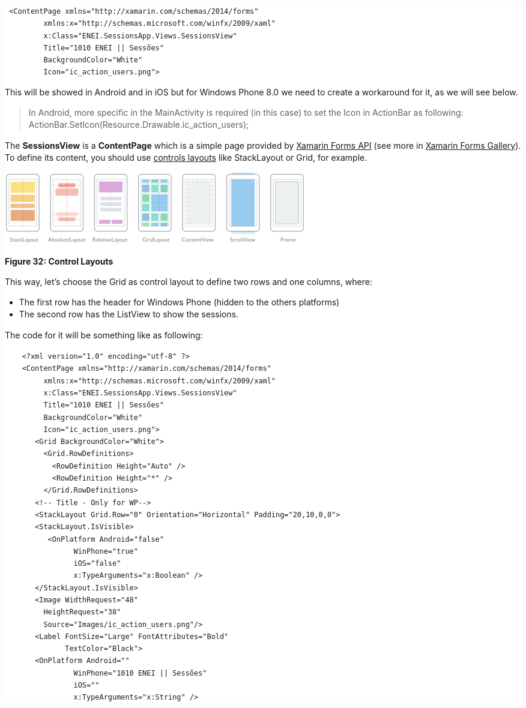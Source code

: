 
     <ContentPage xmlns="http://xamarin.com/schemas/2014/forms"
             xmlns:x="http://schemas.microsoft.com/winfx/2009/xaml"
             x:Class="ENEI.SessionsApp.Views.SessionsView"
             Title="1010 ENEI || Sessões"
             BackgroundColor="White"
             Icon="ic_action_users.png">


This will be showed in Android and in iOS but for Windows Phone 8.0 we need to create a workaround for it, as we will see below.

> In Android, more specific in the MainActivity is required (in this case) to set the Icon in ActionBar as following: ActionBar.SetIcon(Resource.Drawable.ic_action_users); 


The **SessionsView** is a **ContentPage** which is a simple page provided by [Xamarin Forms API](http://api.xamarin.com/?link=N%3aXamarin.Forms) (see more in [Xamarin Forms Gallery](http://developer.xamarin.com/guides/cross-platform/xamarin-forms/controls/pages/)). To define its content, you should use [controls layouts](http://developer.xamarin.com/guides/cross-platform/xamarin-forms/controls/layouts/) like StackLayout or Grid, for example.

![Xamarin Workshop - Figure 30](ImagesForGuides/figure32.png)

**Figure 32: Control Layouts**


This way, let’s choose the Grid as control layout to define two rows and one columns, where:

* The first row has the header for Windows Phone (hidden to the others platforms)
* The second row has the ListView to show the sessions. 

The code for it will be something like as following:

        <?xml version="1.0" encoding="utf-8" ?>
        <ContentPage xmlns="http://xamarin.com/schemas/2014/forms"
             xmlns:x="http://schemas.microsoft.com/winfx/2009/xaml"
             x:Class="ENEI.SessionsApp.Views.SessionsView"
             Title="1010 ENEI || Sessões"
             BackgroundColor="White"
             Icon="ic_action_users.png">
           <Grid BackgroundColor="White">
             <Grid.RowDefinitions>
               <RowDefinition Height="Auto" />
               <RowDefinition Height="*" />
             </Grid.RowDefinitions>
           <!-- Title - Only for WP-->
           <StackLayout Grid.Row="0" Orientation="Horizontal" Padding="20,10,0,0">
           <StackLayout.IsVisible>
              <OnPlatform Android="false"
                    WinPhone="true"
                    iOS="false"
                    x:TypeArguments="x:Boolean" />
           </StackLayout.IsVisible>
           <Image WidthRequest="48" 
             HeightRequest="38" 
             Source="Images/ic_action_users.png"/>
           <Label FontSize="Large" FontAttributes="Bold"
                  TextColor="Black">
           <OnPlatform Android=""
                    WinPhone="1010 ENEI || Sessões"
                    iOS=""
                    x:TypeArguments="x:String" />